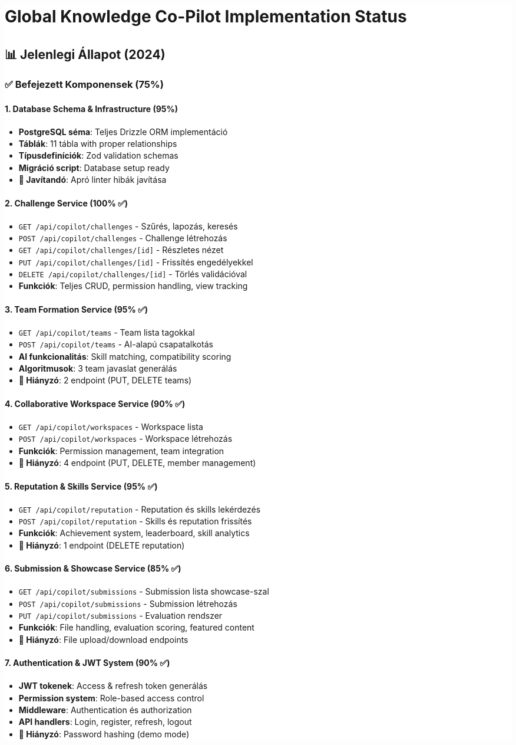 # Global Knowledge Co-Pilot Implementation Status

## 📊 Jelenlegi Állapot (2024)

### ✅ **Befejezett Komponensek (75%)**

#### 1. Database Schema & Infrastructure (95%)
- **PostgreSQL séma**: Teljes Drizzle ORM implementáció
- **Táblák**: 11 tábla with proper relationships
- **Típusdefiníciók**: Zod validation schemas
- **Migráció script**: Database setup ready
- **🔧 Javítandó**: Apró linter hibák javítása

#### 2. Challenge Service (100% ✅)
- `GET /api/copilot/challenges` - Szűrés, lapozás, keresés
- `POST /api/copilot/challenges` - Challenge létrehozás 
- `GET /api/copilot/challenges/[id]` - Részletes nézet
- `PUT /api/copilot/challenges/[id]` - Frissítés engedélyekkel
- `DELETE /api/copilot/challenges/[id]` - Törlés validációval
- **Funkciók**: Teljes CRUD, permission handling, view tracking

#### 3. Team Formation Service (95% ✅)
- `GET /api/copilot/teams` - Team lista tagokkal
- `POST /api/copilot/teams` - AI-alapú csapatalkotás
- **AI funkcionalitás**: Skill matching, compatibility scoring
- **Algoritmusok**: 3 team javaslat generálás
- **🔧 Hiányzó**: 2 endpoint (PUT, DELETE teams)

#### 4. Collaborative Workspace Service (90% ✅)
- `GET /api/copilot/workspaces` - Workspace lista
- `POST /api/copilot/workspaces` - Workspace létrehozás
- **Funkciók**: Permission management, team integration
- **🔧 Hiányzó**: 4 endpoint (PUT, DELETE, member management)

#### 5. Reputation & Skills Service (95% ✅)
- `GET /api/copilot/reputation` - Reputation és skills lekérdezés
- `POST /api/copilot/reputation` - Skills és reputation frissítés
- **Funkciók**: Achievement system, leaderboard, skill analytics
- **🔧 Hiányzó**: 1 endpoint (DELETE reputation)

#### 6. Submission & Showcase Service (85% ✅)
- `GET /api/copilot/submissions` - Submission lista showcase-szal
- `POST /api/copilot/submissions` - Submission létrehozás
- `PUT /api/copilot/submissions` - Evaluation rendszer
- **Funkciók**: File handling, evaluation scoring, featured content
- **🔧 Hiányzó**: File upload/download endpoints

#### 7. Authentication & JWT System (90% ✅)
- **JWT tokenek**: Access & refresh token generálás
- **Permission system**: Role-based access control
- **Middleware**: Authentication és authorization
- **API handlers**: Login, register, refresh, logout
- **🔧 Hiányzó**: Password hashing (demo mode)

